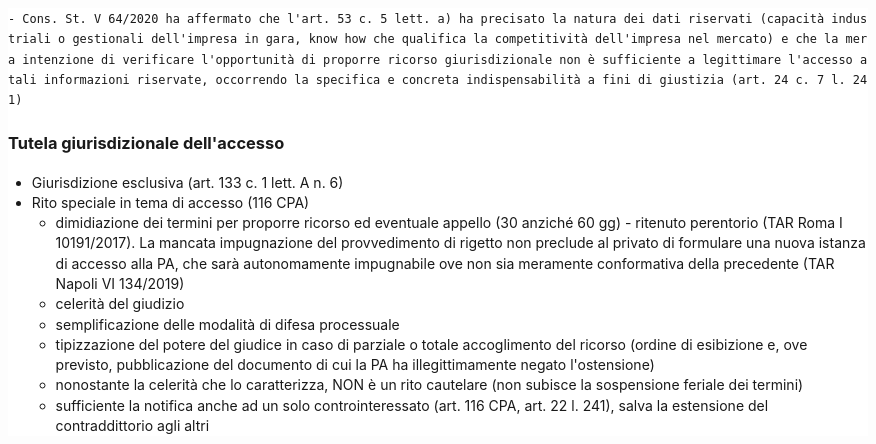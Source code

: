 	- Cons. St. V 64/2020 ha affermato che l'art. 53 c. 5 lett. a) ha precisato la natura dei dati riservati (capacità industriali o gestionali dell'impresa in gara, know how che qualifica la competitività dell'impresa nel mercato) e che la mera intenzione di verificare l'opportunità di proporre ricorso giurisdizionale non è sufficiente a legittimare l'accesso a tali informazioni riservate, occorrendo la specifica e concreta indispensabilità a fini di giustizia (art. 24 c. 7 l. 241)

### Tutela giurisdizionale dell'accesso
- Giurisdizione esclusiva (art. 133 c. 1 lett. A n. 6)
- Rito speciale in tema di accesso (116 CPA)
	- dimidiazione dei termini per proporre ricorso ed eventuale appello (30 anziché 60 gg) - ritenuto perentorio (TAR Roma I 10191/2017). La mancata impugnazione del provvedimento di rigetto non preclude al privato di formulare una nuova istanza di accesso alla PA, che sarà autonomamente impugnabile ove non sia meramente conformativa della precedente (TAR Napoli VI 134/2019)
	- celerità del giudizio
	- semplificazione delle modalità di difesa processuale
	- tipizzazione del potere del giudice in caso di parziale o totale accoglimento del ricorso (ordine di esibizione e, ove previsto, pubblicazione del documento di cui la PA ha illegittimamente negato l'ostensione)
	- nonostante la celerità che lo caratterizza, NON è un rito cautelare (non subisce la sospensione feriale dei termini)
	- sufficiente la notifica anche ad un solo controinteressato (art. 116 CPA, art. 22 l. 241), salva la estensione del contraddittorio agli altri

